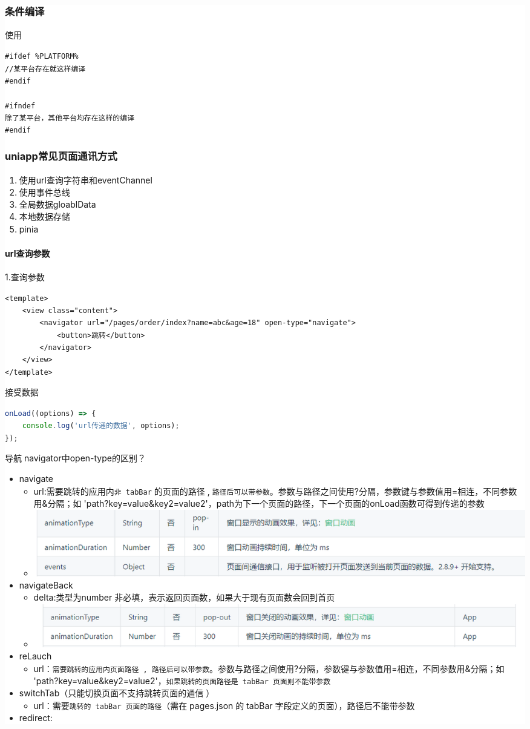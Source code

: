 
### 条件编译
使用
```vue
#ifdef %PLATFORM%
//某平台存在就这样编译
#endif

#ifndef
除了某平台，其他平台均存在这样的编译
#endif
```

### uniapp常见页面通讯方式
1. 使用url查询字符串和eventChannel
2. 使用事件总线
3. 全局数据gloablData
4. 本地数据存储
5. pinia 

#### url查询参数
1.查询参数
```vue
<template>
	<view class="content">
		<navigator url="/pages/order/index?name=abc&age=18" open-type="navigate">
			<button>跳转</button>
		</navigator>
	</view>
</template>

```
接受数据
```js
onLoad((options) => {
	console.log('url传递的数据', options);
});
```
导航
navigator中open-type的区别？
- navigate
	- url:需要跳转的应用内`非 tabBar` 的页面的路径 , `路径后可以带参数`。参数与路径之间使用?分隔，参数键与参数值用=相连，不同参数用&分隔；如 'path?key=value&key2=value2'，path为下一个页面的路径，下一个页面的onLoad函数可得到传递的参数
	- ![](Public%20Image/Uniapp/Pasted%20image%2020240423153552.png)
- navigateBack
	- delta:类型为number 非必填，表示返回页面数，如果大于现有页面数会回到首页
	- ![](Public%20Image/Uniapp/Pasted%20image%2020240423153614.png)
- reLauch
	- url：`需要跳转的应用内页面路径 , 路径后可以带参数`。参数与路径之间使用?分隔，参数键与参数值用=相连，不同参数用&分隔；如 'path?key=value&key2=value2'，`如果跳转的页面路径是 tabBar 页面则不能带参数`
- switchTab（只能切换页面不支持跳转页面的通信 ）
	- url：需要`跳转的 tabBar 页面的路径`（需在 pages.json 的 tabBar 字段定义的页面），路径后不能带参数
- redirect: